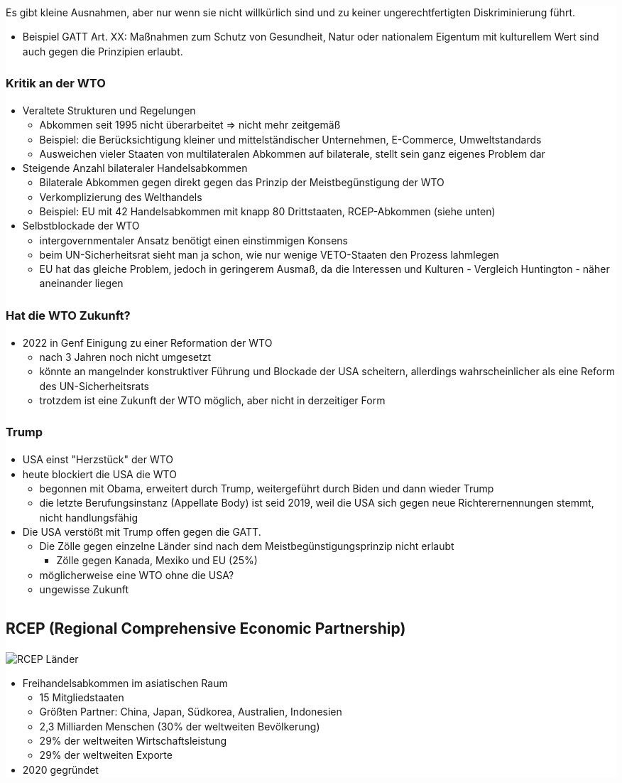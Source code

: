 Es gibt kleine Ausnahmen, aber nur wenn sie nicht willkürlich sind und zu keiner ungerechtfertigten Diskriminierung führt.

- Beispiel GATT Art. XX: Maßnahmen zum Schutz von Gesundheit, Natur oder nationalem Eigentum mit kulturellem Wert sind auch gegen die Prinzipien erlaubt.

### Kritik an der WTO

- Veraltete Strukturen und Regelungen
  - Abkommen seit 1995 nicht überarbeitet => nicht mehr zeitgemäß
  - Beispiel: die Berücksichtigung kleiner und mittelständischer Unternehmen, E-Commerce, Umweltstandards
  - Ausweichen vieler Staaten von multilateralen Abkommen auf bilaterale, stellt sein ganz eigenes Problem dar
- Steigende Anzahl bilateraler Handelsabkommen
  - Bilaterale Abkommen gegen direkt gegen das Prinzip der Meistbegünstigung der WTO
  - Verkomplizierung des Welthandels
  - Beispiel: EU mit 42 Handelsabkommen mit knapp 80 Drittstaaten, RCEP-Abkommen (siehe unten)
- Selbstblockade der WTO
  - intergovernmentaler Ansatz benötigt einen einstimmigen Konsens
  - beim UN-Sicherheitsrat sieht man ja schon, wie nur wenige VETO-Staaten den Prozess lahmlegen
  - EU hat das gleiche Problem, jedoch in geringerem Ausmaß, da die Interessen und Kulturen - Vergleich Huntington - näher aneinander liegen

### Hat die WTO Zukunft?

- 2022 in Genf Einigung zu einer Reformation der WTO
  - nach 3 Jahren noch nicht umgesetzt
  - könnte an mangelnder konstruktiver Führung und Blockade der USA scheitern, allerdings wahrscheinlicher als eine Reform des UN-Sicherheitsrats
  - trotzdem ist eine Zukunft der WTO möglich, aber nicht in derzeitiger Form

### Trump

- USA einst "Herzstück" der WTO
- heute blockiert die USA die WTO
  - begonnen mit Obama, erweitert durch Trump, weitergeführt durch Biden und dann wieder Trump
  - die letzte Berufungsinstanz (Appellate Body) ist seid 2019, weil die USA sich gegen neue Richterernennungen stemmt, nicht handlungsfähig
- Die USA verstößt mit Trump offen gegen die GATT.
  - Die Zölle gegen einzelne Länder sind nach dem Meistbegünstigungsprinzip nicht erlaubt
    - Zölle gegen Kanada, Mexiko und EU (25%)
  - möglicherweise eine WTO ohne die USA?
  - ungewisse Zukunft

## RCEP (Regional Comprehensive Economic Partnership)

![RCEP Länder](../../images/PoWi/RCEP.png)

- Freihandelsabkommen im asiatischen Raum
  - 15 Mitgliedstaaten
  - Größten Partner: China, Japan, Südkorea, Australien, Indonesien
  - 2,3 Milliarden Menschen (30% der weltweiten Bevölkerung)
  - 29% der weltweiten Wirtschaftsleistung
  - 29% der weltweiten Exporte
- 2020 gegründet
